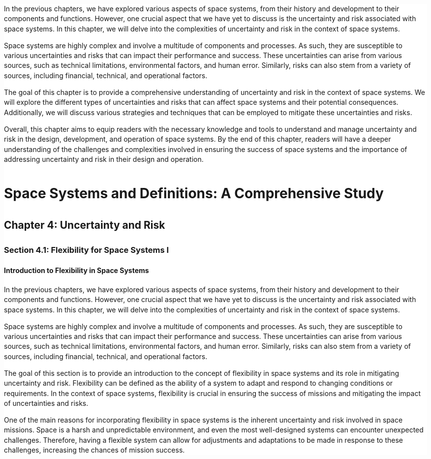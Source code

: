 In the previous chapters, we have explored various aspects of space systems, from their history and development to their components and functions. However, one crucial aspect that we have yet to discuss is the uncertainty and risk associated with space systems. In this chapter, we will delve into the complexities of uncertainty and risk in the context of space systems.

Space systems are highly complex and involve a multitude of components and processes. As such, they are susceptible to various uncertainties and risks that can impact their performance and success. These uncertainties can arise from various sources, such as technical limitations, environmental factors, and human error. Similarly, risks can also stem from a variety of sources, including financial, technical, and operational factors.

The goal of this chapter is to provide a comprehensive understanding of uncertainty and risk in the context of space systems. We will explore the different types of uncertainties and risks that can affect space systems and their potential consequences. Additionally, we will discuss various strategies and techniques that can be employed to mitigate these uncertainties and risks.

Overall, this chapter aims to equip readers with the necessary knowledge and tools to understand and manage uncertainty and risk in the design, development, and operation of space systems. By the end of this chapter, readers will have a deeper understanding of the challenges and complexities involved in ensuring the success of space systems and the importance of addressing uncertainty and risk in their design and operation.


# Space Systems and Definitions: A Comprehensive Study

## Chapter 4: Uncertainty and Risk

### Section 4.1: Flexibility for Space Systems I

#### Introduction to Flexibility in Space Systems

In the previous chapters, we have explored various aspects of space systems, from their history and development to their components and functions. However, one crucial aspect that we have yet to discuss is the uncertainty and risk associated with space systems. In this chapter, we will delve into the complexities of uncertainty and risk in the context of space systems.

Space systems are highly complex and involve a multitude of components and processes. As such, they are susceptible to various uncertainties and risks that can impact their performance and success. These uncertainties can arise from various sources, such as technical limitations, environmental factors, and human error. Similarly, risks can also stem from a variety of sources, including financial, technical, and operational factors.

The goal of this section is to provide an introduction to the concept of flexibility in space systems and its role in mitigating uncertainty and risk. Flexibility can be defined as the ability of a system to adapt and respond to changing conditions or requirements. In the context of space systems, flexibility is crucial in ensuring the success of missions and mitigating the impact of uncertainties and risks.

One of the main reasons for incorporating flexibility in space systems is the inherent uncertainty and risk involved in space missions. Space is a harsh and unpredictable environment, and even the most well-designed systems can encounter unexpected challenges. Therefore, having a flexible system can allow for adjustments and adaptations to be made in response to these challenges, increasing the chances of mission success.
